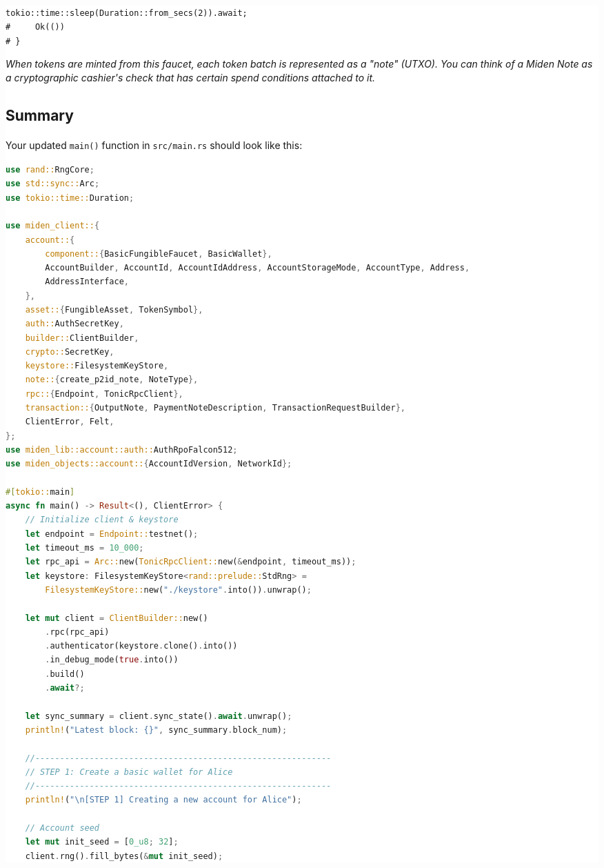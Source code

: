 ```rust,no_run
tokio::time::sleep(Duration::from_secs(2)).await;
#     Ok(())
# }
```

_When tokens are minted from this faucet, each token batch is represented as a "note" (UTXO). You can think of a Miden Note as a cryptographic cashier's check that has certain spend conditions attached to it._

## Summary

Your updated `main()` function in `src/main.rs` should look like this:

```rust
use rand::RngCore;
use std::sync::Arc;
use tokio::time::Duration;

use miden_client::{
    account::{
        component::{BasicFungibleFaucet, BasicWallet},
        AccountBuilder, AccountId, AccountIdAddress, AccountStorageMode, AccountType, Address,
        AddressInterface,
    },
    asset::{FungibleAsset, TokenSymbol},
    auth::AuthSecretKey,
    builder::ClientBuilder,
    crypto::SecretKey,
    keystore::FilesystemKeyStore,
    note::{create_p2id_note, NoteType},
    rpc::{Endpoint, TonicRpcClient},
    transaction::{OutputNote, PaymentNoteDescription, TransactionRequestBuilder},
    ClientError, Felt,
};
use miden_lib::account::auth::AuthRpoFalcon512;
use miden_objects::account::{AccountIdVersion, NetworkId};

#[tokio::main]
async fn main() -> Result<(), ClientError> {
    // Initialize client & keystore
    let endpoint = Endpoint::testnet();
    let timeout_ms = 10_000;
    let rpc_api = Arc::new(TonicRpcClient::new(&endpoint, timeout_ms));
    let keystore: FilesystemKeyStore<rand::prelude::StdRng> =
        FilesystemKeyStore::new("./keystore".into()).unwrap();

    let mut client = ClientBuilder::new()
        .rpc(rpc_api)
        .authenticator(keystore.clone().into())
        .in_debug_mode(true.into())
        .build()
        .await?;

    let sync_summary = client.sync_state().await.unwrap();
    println!("Latest block: {}", sync_summary.block_num);

    //------------------------------------------------------------
    // STEP 1: Create a basic wallet for Alice
    //------------------------------------------------------------
    println!("\n[STEP 1] Creating a new account for Alice");

    // Account seed
    let mut init_seed = [0_u8; 32];
    client.rng().fill_bytes(&mut init_seed);
```